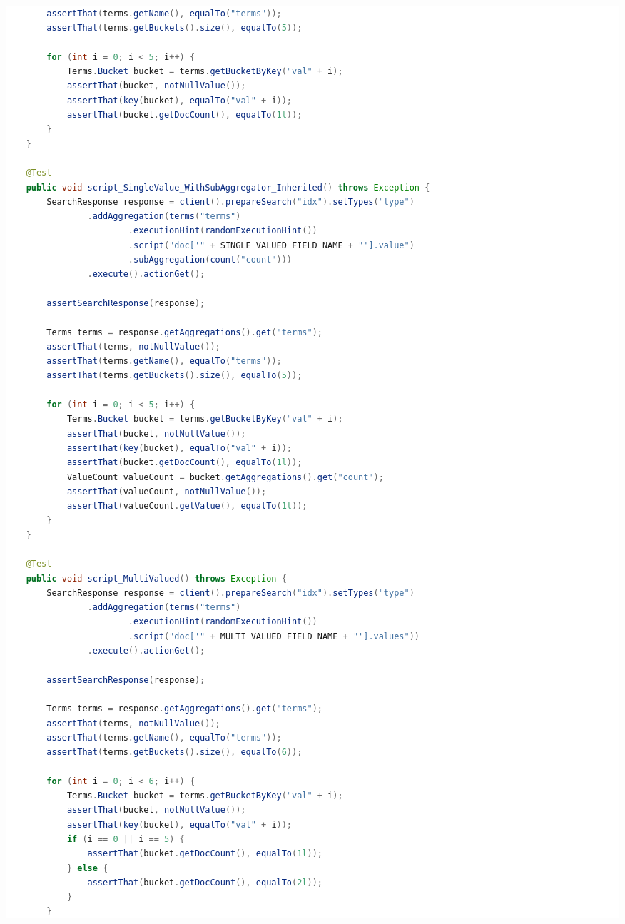 ```java
        assertThat(terms.getName(), equalTo("terms"));
        assertThat(terms.getBuckets().size(), equalTo(5));

        for (int i = 0; i < 5; i++) {
            Terms.Bucket bucket = terms.getBucketByKey("val" + i);
            assertThat(bucket, notNullValue());
            assertThat(key(bucket), equalTo("val" + i));
            assertThat(bucket.getDocCount(), equalTo(1l));
        }
    }

    @Test
    public void script_SingleValue_WithSubAggregator_Inherited() throws Exception {
        SearchResponse response = client().prepareSearch("idx").setTypes("type")
                .addAggregation(terms("terms")
                        .executionHint(randomExecutionHint())
                        .script("doc['" + SINGLE_VALUED_FIELD_NAME + "'].value")
                        .subAggregation(count("count")))
                .execute().actionGet();

        assertSearchResponse(response);

        Terms terms = response.getAggregations().get("terms");
        assertThat(terms, notNullValue());
        assertThat(terms.getName(), equalTo("terms"));
        assertThat(terms.getBuckets().size(), equalTo(5));

        for (int i = 0; i < 5; i++) {
            Terms.Bucket bucket = terms.getBucketByKey("val" + i);
            assertThat(bucket, notNullValue());
            assertThat(key(bucket), equalTo("val" + i));
            assertThat(bucket.getDocCount(), equalTo(1l));
            ValueCount valueCount = bucket.getAggregations().get("count");
            assertThat(valueCount, notNullValue());
            assertThat(valueCount.getValue(), equalTo(1l));
        }
    }

    @Test
    public void script_MultiValued() throws Exception {
        SearchResponse response = client().prepareSearch("idx").setTypes("type")
                .addAggregation(terms("terms")
                        .executionHint(randomExecutionHint())
                        .script("doc['" + MULTI_VALUED_FIELD_NAME + "'].values"))
                .execute().actionGet();

        assertSearchResponse(response);

        Terms terms = response.getAggregations().get("terms");
        assertThat(terms, notNullValue());
        assertThat(terms.getName(), equalTo("terms"));
        assertThat(terms.getBuckets().size(), equalTo(6));

        for (int i = 0; i < 6; i++) {
            Terms.Bucket bucket = terms.getBucketByKey("val" + i);
            assertThat(bucket, notNullValue());
            assertThat(key(bucket), equalTo("val" + i));
            if (i == 0 || i == 5) {
                assertThat(bucket.getDocCount(), equalTo(1l));
            } else {
                assertThat(bucket.getDocCount(), equalTo(2l));
            }
        }
```